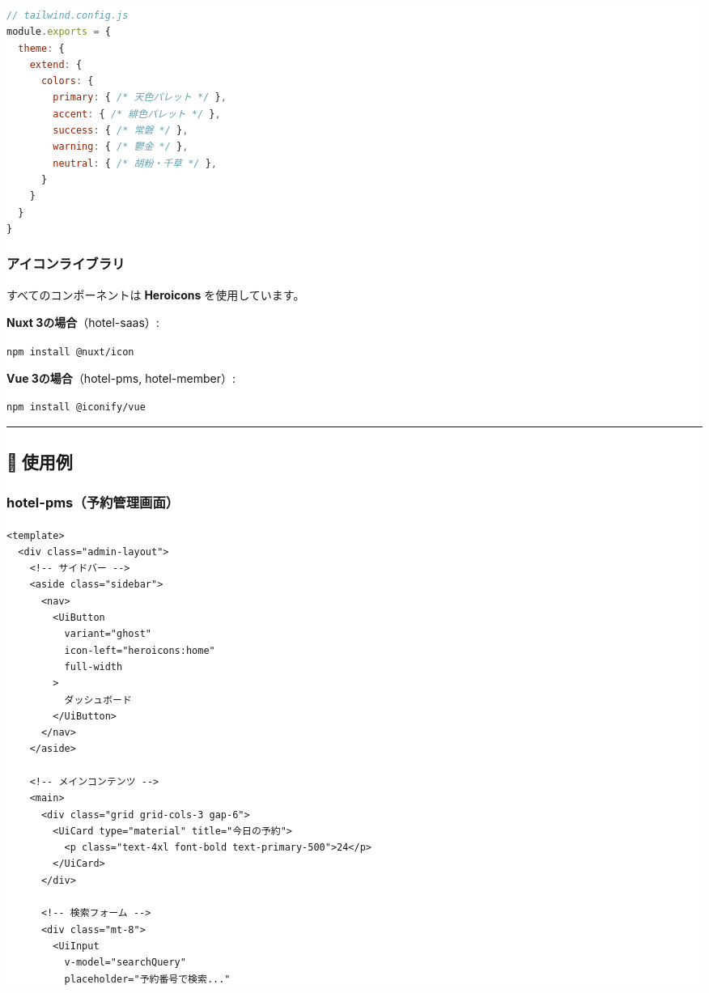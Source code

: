 ```javascript
// tailwind.config.js
module.exports = {
  theme: {
    extend: {
      colors: {
        primary: { /* 天色パレット */ },
        accent: { /* 緋色パレット */ },
        success: { /* 常磐 */ },
        warning: { /* 鬱金 */ },
        neutral: { /* 胡粉・千草 */ },
      }
    }
  }
}
```

### アイコンライブラリ

すべてのコンポーネントは **Heroicons** を使用しています。

**Nuxt 3の場合**（hotel-saas）:
```bash
npm install @nuxt/icon
```

**Vue 3の場合**（hotel-pms, hotel-member）:
```bash
npm install @iconify/vue
```

---

## 🎯 使用例

### hotel-pms（予約管理画面）

```vue
<template>
  <div class="admin-layout">
    <!-- サイドバー -->
    <aside class="sidebar">
      <nav>
        <UiButton 
          variant="ghost" 
          icon-left="heroicons:home"
          full-width
        >
          ダッシュボード
        </UiButton>
      </nav>
    </aside>

    <!-- メインコンテンツ -->
    <main>
      <div class="grid grid-cols-3 gap-6">
        <UiCard type="material" title="今日の予約">
          <p class="text-4xl font-bold text-primary-500">24</p>
        </UiCard>
      </div>

      <!-- 検索フォーム -->
      <div class="mt-8">
        <UiInput
          v-model="searchQuery"
          placeholder="予約番号で検索..."
```